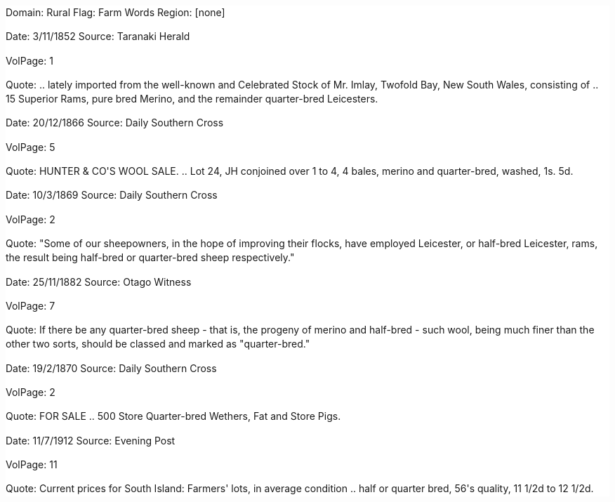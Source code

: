 
Domain: Rural
Flag: Farm Words
Region: [none]





Date: 3/11/1852
Source: Taranaki Herald

VolPage: 1

Quote: .. lately imported from the well-known and Celebrated Stock of Mr. Imlay, Twofold Bay, New South Wales, consisting of .. 15 Superior Rams, pure bred Merino, and the remainder quarter-bred Leicesters.



Date: 20/12/1866
Source: Daily Southern Cross

VolPage: 5

Quote: HUNTER & CO'S WOOL SALE. .. Lot 24, JH conjoined over 1 to 4, 4 bales, merino and quarter-bred, washed, 1s. 5d.



Date: 10/3/1869
Source: Daily Southern Cross

VolPage: 2

Quote: "Some of our sheepowners, in the hope of improving their flocks, have employed Leicester, or half-bred Leicester, rams, the result being half-bred or quarter-bred sheep respectively."



Date: 25/11/1882
Source: Otago Witness

VolPage: 7

Quote: If there be any quarter-bred sheep - that is, the progeny of merino and half-bred - such wool, being much finer than the other two sorts, should be classed and marked as "quarter-bred."



Date: 19/2/1870
Source: Daily Southern Cross

VolPage: 2

Quote: FOR SALE .. 500 Store Quarter-bred Wethers, Fat and Store Pigs.



Date: 11/7/1912
Source: Evening Post

VolPage: 11

Quote: Current prices for South Island: Farmers' lots, in average condition .. half or quarter bred, 56's quality, 11 1/2d to 12 1/2d.
